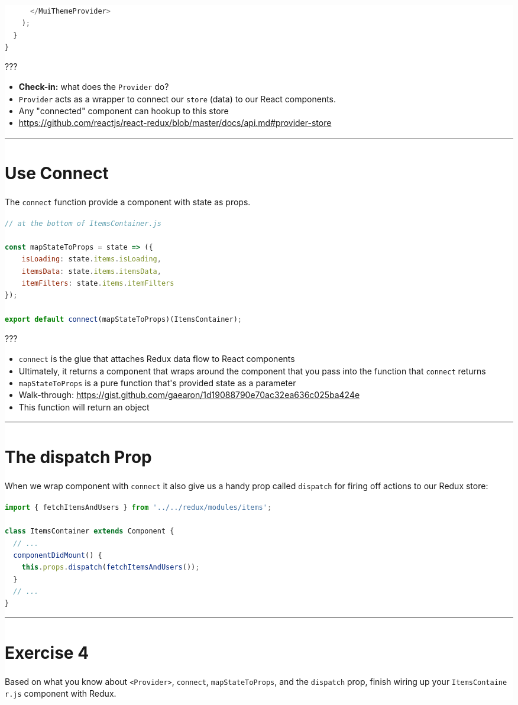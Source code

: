 ```js
      </MuiThemeProvider>
    );
  }
}
```

???

- **Check-in:** what does the `Provider` do?
- `Provider` acts as a wrapper to connect our `store` (data) to our React components.
- Any "connected" component can hookup to this store
- https://github.com/reactjs/react-redux/blob/master/docs/api.md#provider-store


---

# Use Connect

The `connect` function provide a component with state as props.

```js
// at the bottom of ItemsContainer.js

const mapStateToProps = state => ({
    isLoading: state.items.isLoading,
    itemsData: state.items.itemsData,
    itemFilters: state.items.itemFilters
});

export default connect(mapStateToProps)(ItemsContainer);
```

???

- `connect` is the glue that attaches Redux data flow to React components
- Ultimately, it returns a component that wraps around the component that you pass into the function that `connect` returns
- `mapStateToProps` is a pure function that's provided state as a parameter
- Walk-through: https://gist.github.com/gaearon/1d19088790e70ac32ea636c025ba424e
- This function will return an object

---

# The dispatch Prop

When we wrap component with `connect` it also give us a handy prop called `dispatch` for firing off actions to our Redux store:

```js
import { fetchItemsAndUsers } from '../../redux/modules/items';

class ItemsContainer extends Component {
  // ...
  componentDidMount() {
    this.props.dispatch(fetchItemsAndUsers());
  }
  // ...
}
```

---

# Exercise 4

Based on what you know about `<Provider>`, `connect`, `mapStateToProps`, and the `dispatch` prop, finish wiring up your `ItemsContainer.js` component with Redux.